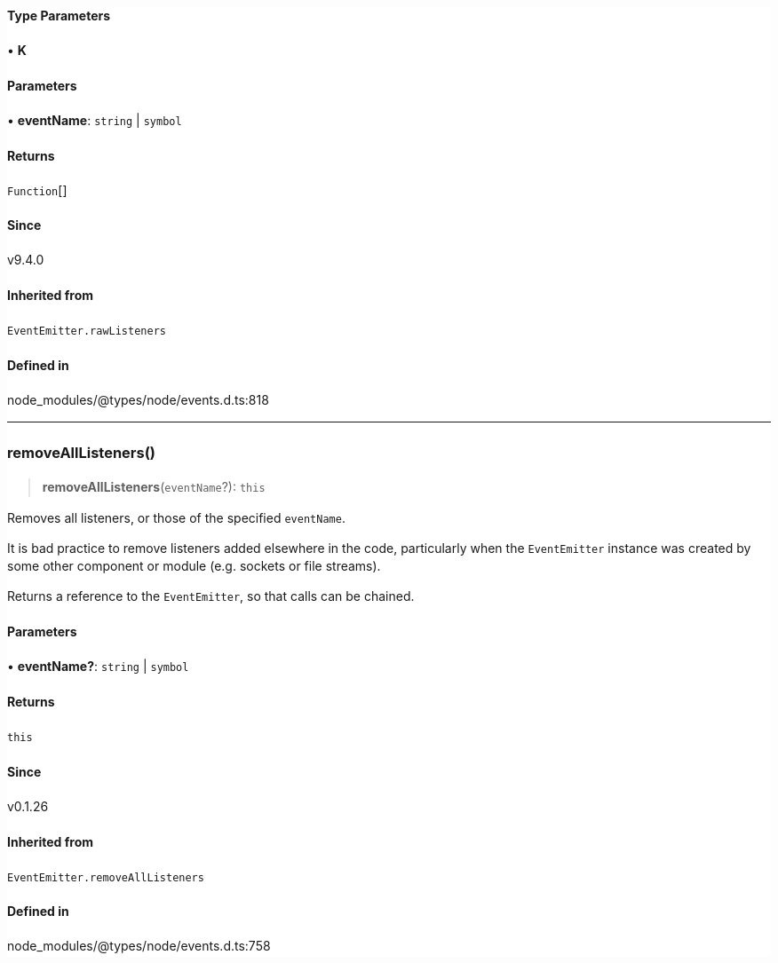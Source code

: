 #### Type Parameters

• **K**

#### Parameters

• **eventName**: `string` \| `symbol`

#### Returns

`Function`[]

#### Since

v9.4.0

#### Inherited from

`EventEmitter.rawListeners`

#### Defined in

node\_modules/@types/node/events.d.ts:818

***

### removeAllListeners()

> **removeAllListeners**(`eventName`?): `this`

Removes all listeners, or those of the specified `eventName`.

It is bad practice to remove listeners added elsewhere in the code,
particularly when the `EventEmitter` instance was created by some other
component or module (e.g. sockets or file streams).

Returns a reference to the `EventEmitter`, so that calls can be chained.

#### Parameters

• **eventName?**: `string` \| `symbol`

#### Returns

`this`

#### Since

v0.1.26

#### Inherited from

`EventEmitter.removeAllListeners`

#### Defined in

node\_modules/@types/node/events.d.ts:758
